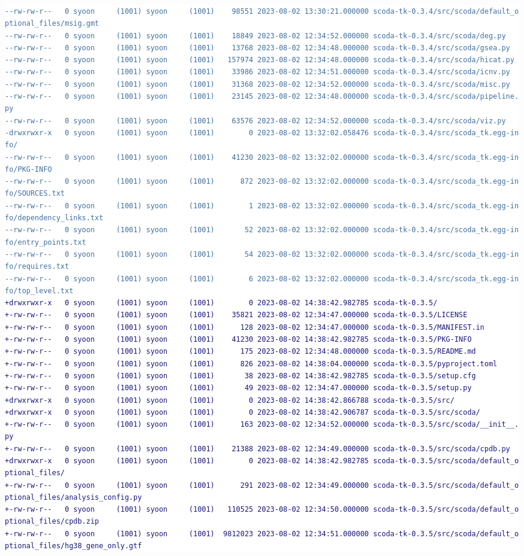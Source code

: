 ```diff
--rw-rw-r--   0 syoon     (1001) syoon     (1001)    98551 2023-08-02 13:30:21.000000 scoda-tk-0.3.4/src/scoda/default_optional_files/msig.gmt
--rw-rw-r--   0 syoon     (1001) syoon     (1001)    18849 2023-08-02 12:34:52.000000 scoda-tk-0.3.4/src/scoda/deg.py
--rw-rw-r--   0 syoon     (1001) syoon     (1001)    13768 2023-08-02 12:34:48.000000 scoda-tk-0.3.4/src/scoda/gsea.py
--rw-rw-r--   0 syoon     (1001) syoon     (1001)   157974 2023-08-02 12:34:48.000000 scoda-tk-0.3.4/src/scoda/hicat.py
--rw-rw-r--   0 syoon     (1001) syoon     (1001)    33986 2023-08-02 12:34:51.000000 scoda-tk-0.3.4/src/scoda/icnv.py
--rw-rw-r--   0 syoon     (1001) syoon     (1001)    31368 2023-08-02 12:34:52.000000 scoda-tk-0.3.4/src/scoda/misc.py
--rw-rw-r--   0 syoon     (1001) syoon     (1001)    23145 2023-08-02 12:34:48.000000 scoda-tk-0.3.4/src/scoda/pipeline.py
--rw-rw-r--   0 syoon     (1001) syoon     (1001)    63576 2023-08-02 12:34:52.000000 scoda-tk-0.3.4/src/scoda/viz.py
-drwxrwxr-x   0 syoon     (1001) syoon     (1001)        0 2023-08-02 13:32:02.058476 scoda-tk-0.3.4/src/scoda_tk.egg-info/
--rw-rw-r--   0 syoon     (1001) syoon     (1001)    41230 2023-08-02 13:32:02.000000 scoda-tk-0.3.4/src/scoda_tk.egg-info/PKG-INFO
--rw-rw-r--   0 syoon     (1001) syoon     (1001)      872 2023-08-02 13:32:02.000000 scoda-tk-0.3.4/src/scoda_tk.egg-info/SOURCES.txt
--rw-rw-r--   0 syoon     (1001) syoon     (1001)        1 2023-08-02 13:32:02.000000 scoda-tk-0.3.4/src/scoda_tk.egg-info/dependency_links.txt
--rw-rw-r--   0 syoon     (1001) syoon     (1001)       52 2023-08-02 13:32:02.000000 scoda-tk-0.3.4/src/scoda_tk.egg-info/entry_points.txt
--rw-rw-r--   0 syoon     (1001) syoon     (1001)       54 2023-08-02 13:32:02.000000 scoda-tk-0.3.4/src/scoda_tk.egg-info/requires.txt
--rw-rw-r--   0 syoon     (1001) syoon     (1001)        6 2023-08-02 13:32:02.000000 scoda-tk-0.3.4/src/scoda_tk.egg-info/top_level.txt
+drwxrwxr-x   0 syoon     (1001) syoon     (1001)        0 2023-08-02 14:38:42.982785 scoda-tk-0.3.5/
+-rw-rw-r--   0 syoon     (1001) syoon     (1001)    35821 2023-08-02 12:34:47.000000 scoda-tk-0.3.5/LICENSE
+-rw-rw-r--   0 syoon     (1001) syoon     (1001)      128 2023-08-02 12:34:47.000000 scoda-tk-0.3.5/MANIFEST.in
+-rw-rw-r--   0 syoon     (1001) syoon     (1001)    41230 2023-08-02 14:38:42.982785 scoda-tk-0.3.5/PKG-INFO
+-rw-rw-r--   0 syoon     (1001) syoon     (1001)      175 2023-08-02 12:34:48.000000 scoda-tk-0.3.5/README.md
+-rw-rw-r--   0 syoon     (1001) syoon     (1001)      826 2023-08-02 14:38:04.000000 scoda-tk-0.3.5/pyproject.toml
+-rw-rw-r--   0 syoon     (1001) syoon     (1001)       38 2023-08-02 14:38:42.982785 scoda-tk-0.3.5/setup.cfg
+-rw-rw-r--   0 syoon     (1001) syoon     (1001)       49 2023-08-02 12:34:47.000000 scoda-tk-0.3.5/setup.py
+drwxrwxr-x   0 syoon     (1001) syoon     (1001)        0 2023-08-02 14:38:42.866788 scoda-tk-0.3.5/src/
+drwxrwxr-x   0 syoon     (1001) syoon     (1001)        0 2023-08-02 14:38:42.906787 scoda-tk-0.3.5/src/scoda/
+-rw-rw-r--   0 syoon     (1001) syoon     (1001)      163 2023-08-02 12:34:52.000000 scoda-tk-0.3.5/src/scoda/__init__.py
+-rw-rw-r--   0 syoon     (1001) syoon     (1001)    21388 2023-08-02 12:34:49.000000 scoda-tk-0.3.5/src/scoda/cpdb.py
+drwxrwxr-x   0 syoon     (1001) syoon     (1001)        0 2023-08-02 14:38:42.982785 scoda-tk-0.3.5/src/scoda/default_optional_files/
+-rw-rw-r--   0 syoon     (1001) syoon     (1001)      291 2023-08-02 12:34:49.000000 scoda-tk-0.3.5/src/scoda/default_optional_files/analysis_config.py
+-rw-rw-r--   0 syoon     (1001) syoon     (1001)   110525 2023-08-02 12:34:50.000000 scoda-tk-0.3.5/src/scoda/default_optional_files/cpdb.zip
+-rw-rw-r--   0 syoon     (1001) syoon     (1001)  9812023 2023-08-02 12:34:51.000000 scoda-tk-0.3.5/src/scoda/default_optional_files/hg38_gene_only.gtf
```